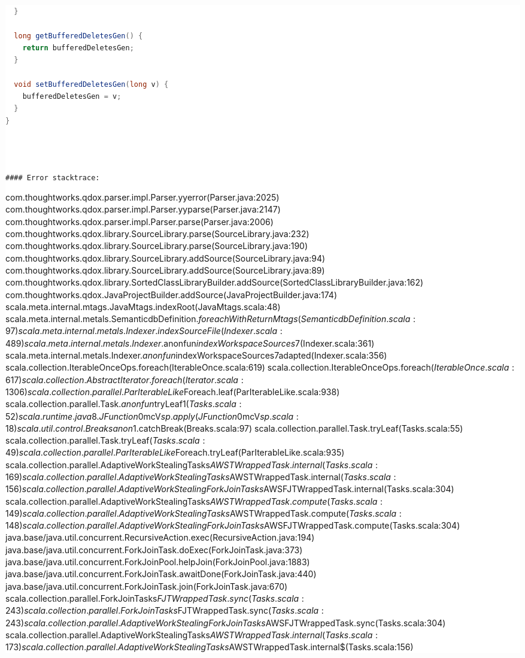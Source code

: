 ```java
  }

  long getBufferedDeletesGen() {
    return bufferedDeletesGen;
  }

  void setBufferedDeletesGen(long v) {
    bufferedDeletesGen = v;
  }
}
```

```



#### Error stacktrace:

```
com.thoughtworks.qdox.parser.impl.Parser.yyerror(Parser.java:2025)
	com.thoughtworks.qdox.parser.impl.Parser.yyparse(Parser.java:2147)
	com.thoughtworks.qdox.parser.impl.Parser.parse(Parser.java:2006)
	com.thoughtworks.qdox.library.SourceLibrary.parse(SourceLibrary.java:232)
	com.thoughtworks.qdox.library.SourceLibrary.parse(SourceLibrary.java:190)
	com.thoughtworks.qdox.library.SourceLibrary.addSource(SourceLibrary.java:94)
	com.thoughtworks.qdox.library.SourceLibrary.addSource(SourceLibrary.java:89)
	com.thoughtworks.qdox.library.SortedClassLibraryBuilder.addSource(SortedClassLibraryBuilder.java:162)
	com.thoughtworks.qdox.JavaProjectBuilder.addSource(JavaProjectBuilder.java:174)
	scala.meta.internal.mtags.JavaMtags.indexRoot(JavaMtags.scala:48)
	scala.meta.internal.metals.SemanticdbDefinition$.foreachWithReturnMtags(SemanticdbDefinition.scala:97)
	scala.meta.internal.metals.Indexer.indexSourceFile(Indexer.scala:489)
	scala.meta.internal.metals.Indexer.$anonfun$indexWorkspaceSources$7(Indexer.scala:361)
	scala.meta.internal.metals.Indexer.$anonfun$indexWorkspaceSources$7$adapted(Indexer.scala:356)
	scala.collection.IterableOnceOps.foreach(IterableOnce.scala:619)
	scala.collection.IterableOnceOps.foreach$(IterableOnce.scala:617)
	scala.collection.AbstractIterator.foreach(Iterator.scala:1306)
	scala.collection.parallel.ParIterableLike$Foreach.leaf(ParIterableLike.scala:938)
	scala.collection.parallel.Task.$anonfun$tryLeaf$1(Tasks.scala:52)
	scala.runtime.java8.JFunction0$mcV$sp.apply(JFunction0$mcV$sp.scala:18)
	scala.util.control.Breaks$$anon$1.catchBreak(Breaks.scala:97)
	scala.collection.parallel.Task.tryLeaf(Tasks.scala:55)
	scala.collection.parallel.Task.tryLeaf$(Tasks.scala:49)
	scala.collection.parallel.ParIterableLike$Foreach.tryLeaf(ParIterableLike.scala:935)
	scala.collection.parallel.AdaptiveWorkStealingTasks$AWSTWrappedTask.internal(Tasks.scala:169)
	scala.collection.parallel.AdaptiveWorkStealingTasks$AWSTWrappedTask.internal$(Tasks.scala:156)
	scala.collection.parallel.AdaptiveWorkStealingForkJoinTasks$AWSFJTWrappedTask.internal(Tasks.scala:304)
	scala.collection.parallel.AdaptiveWorkStealingTasks$AWSTWrappedTask.compute(Tasks.scala:149)
	scala.collection.parallel.AdaptiveWorkStealingTasks$AWSTWrappedTask.compute$(Tasks.scala:148)
	scala.collection.parallel.AdaptiveWorkStealingForkJoinTasks$AWSFJTWrappedTask.compute(Tasks.scala:304)
	java.base/java.util.concurrent.RecursiveAction.exec(RecursiveAction.java:194)
	java.base/java.util.concurrent.ForkJoinTask.doExec(ForkJoinTask.java:373)
	java.base/java.util.concurrent.ForkJoinPool.helpJoin(ForkJoinPool.java:1883)
	java.base/java.util.concurrent.ForkJoinTask.awaitDone(ForkJoinTask.java:440)
	java.base/java.util.concurrent.ForkJoinTask.join(ForkJoinTask.java:670)
	scala.collection.parallel.ForkJoinTasks$FJTWrappedTask.sync(Tasks.scala:243)
	scala.collection.parallel.ForkJoinTasks$FJTWrappedTask.sync$(Tasks.scala:243)
	scala.collection.parallel.AdaptiveWorkStealingForkJoinTasks$AWSFJTWrappedTask.sync(Tasks.scala:304)
	scala.collection.parallel.AdaptiveWorkStealingTasks$AWSTWrappedTask.internal(Tasks.scala:173)
	scala.collection.parallel.AdaptiveWorkStealingTasks$AWSTWrappedTask.internal$(Tasks.scala:156)